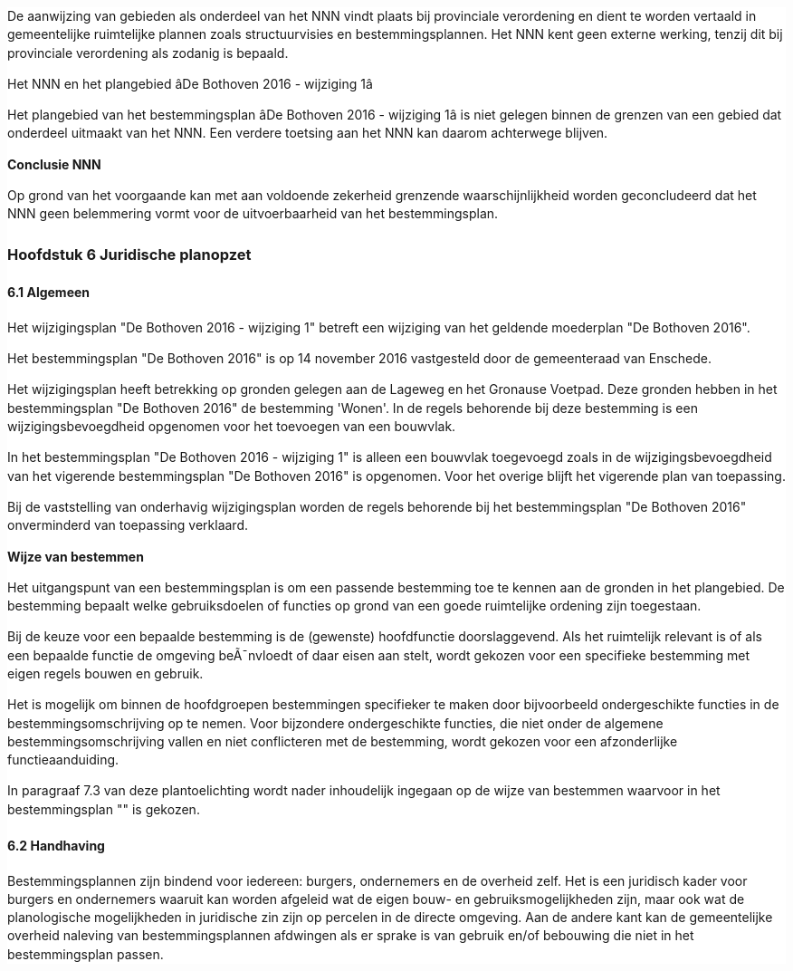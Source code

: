 De aanwijzing van gebieden als onderdeel van het NNN vindt plaats bij provinciale verordening en dient te worden vertaald in gemeentelijke ruimtelijke plannen zoals structuurvisies en bestemmingsplannen. Het NNN kent geen externe werking, tenzij dit bij provinciale verordening als zodanig is bepaald.

Het NNN en het plangebied âDe Bothoven 2016 \- wijziging 1â

Het plangebied van het bestemmingsplan âDe Bothoven 2016 \- wijziging 1â is niet gelegen binnen de grenzen van een gebied dat onderdeel uitmaakt van het NNN. Een verdere toetsing aan het NNN kan daarom achterwege blijven.

**Conclusie NNN**

Op grond van het voorgaande kan met aan voldoende zekerheid grenzende waarschijnlijkheid worden geconcludeerd dat het NNN geen belemmering vormt voor de uitvoerbaarheid van het bestemmingsplan.

### Hoofdstuk 6 Juridische planopzet

#### 6\.1 Algemeen

Het wijzigingsplan "De Bothoven 2016 \- wijziging 1" betreft een wijziging van het geldende moederplan "De Bothoven 2016".

Het bestemmingsplan "De Bothoven 2016" is op 14 november 2016 vastgesteld door de gemeenteraad van Enschede.

Het wijzigingsplan heeft betrekking op gronden gelegen aan de Lageweg en het Gronause Voetpad. Deze gronden hebben in het bestemmingsplan "De Bothoven 2016" de bestemming 'Wonen'. In de regels behorende bij deze bestemming is een wijzigingsbevoegdheid opgenomen voor het toevoegen van een bouwvlak.

In het bestemmingsplan "De Bothoven 2016 \- wijziging 1" is alleen een bouwvlak toegevoegd zoals in de wijzigingsbevoegdheid van het vigerende bestemmingsplan "De Bothoven 2016" is opgenomen. Voor het overige blijft het vigerende plan van toepassing.

Bij de vaststelling van onderhavig wijzigingsplan worden de regels behorende bij het bestemmingsplan "De Bothoven 2016" onverminderd van toepassing verklaard.

**Wijze van bestemmen**

Het uitgangspunt van een bestemmingsplan is om een passende bestemming toe te kennen aan de gronden in het plangebied. De bestemming bepaalt welke gebruiksdoelen of functies op grond van een goede ruimtelijke ordening zijn toegestaan.

Bij de keuze voor een bepaalde bestemming is de (gewenste) hoofdfunctie doorslaggevend. Als het ruimtelijk relevant is of als een bepaalde functie de omgeving beÃ¯nvloedt of daar eisen aan stelt, wordt gekozen voor een specifieke bestemming met eigen regels bouwen en gebruik.

Het is mogelijk om binnen de hoofdgroepen bestemmingen specifieker te maken door bijvoorbeeld ondergeschikte functies in de bestemmingsomschrijving op te nemen. Voor bijzondere ondergeschikte functies, die niet onder de algemene bestemmingsomschrijving vallen en niet conflicteren met de bestemming, wordt gekozen voor een afzonderlijke functieaanduiding.

In paragraaf 7\.3 van deze plantoelichting wordt nader inhoudelijk ingegaan op de wijze van bestemmen waarvoor in het bestemmingsplan "" is gekozen.

#### 6\.2 Handhaving

Bestemmingsplannen zijn bindend voor iedereen: burgers, ondernemers en de overheid zelf. Het is een juridisch kader voor burgers en ondernemers waaruit kan worden afgeleid wat de eigen bouw\- en gebruiksmogelijkheden zijn, maar ook wat de planologische mogelijkheden in juridische zin zijn op percelen in de directe omgeving. Aan de andere kant kan de gemeentelijke overheid naleving van bestemmingsplannen afdwingen als er sprake is van gebruik en/of bebouwing die niet in het bestemmingsplan passen.
